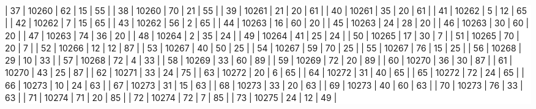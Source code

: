 | 37  | 10260     | 62          | 15       | 55           |
| 38  | 10260     | 70          | 21       | 55           |
| 39  | 10261     | 21          | 20       | 61           |
| 40  | 10261     | 35          | 20       | 61           |
| 41  | 10262     | 5           | 12       | 65           |
| 42  | 10262     | 7           | 15       | 65           |
| 43  | 10262     | 56          | 2        | 65           |
| 44  | 10263     | 16          | 60       | 20           |
| 45  | 10263     | 24          | 28       | 20           |
| 46  | 10263     | 30          | 60       | 20           |
| 47  | 10263     | 74          | 36       | 20           |
| 48  | 10264     | 2           | 35       | 24           |
| 49  | 10264     | 41          | 25       | 24           |
| 50  | 10265     | 17          | 30       | 7            |
| 51  | 10265     | 70          | 20       | 7            |
| 52  | 10266     | 12          | 12       | 87           |
| 53  | 10267     | 40          | 50       | 25           |
| 54  | 10267     | 59          | 70       | 25           |
| 55  | 10267     | 76          | 15       | 25           |
| 56  | 10268     | 29          | 10       | 33           |
| 57  | 10268     | 72          | 4        | 33           |
| 58  | 10269     | 33          | 60       | 89           |
| 59  | 10269     | 72          | 20       | 89           |
| 60  | 10270     | 36          | 30       | 87           |
| 61  | 10270     | 43          | 25       | 87           |
| 62  | 10271     | 33          | 24       | 75           |
| 63  | 10272     | 20          | 6        | 65           |
| 64  | 10272     | 31          | 40       | 65           |
| 65  | 10272     | 72          | 24       | 65           |
| 66  | 10273     | 10          | 24       | 63           |
| 67  | 10273     | 31          | 15       | 63           |
| 68  | 10273     | 33          | 20       | 63           |
| 69  | 10273     | 40          | 60       | 63           |
| 70  | 10273     | 76          | 33       | 63           |
| 71  | 10274     | 71          | 20       | 85           |
| 72  | 10274     | 72          | 7        | 85           |
| 73  | 10275     | 24          | 12       | 49           |